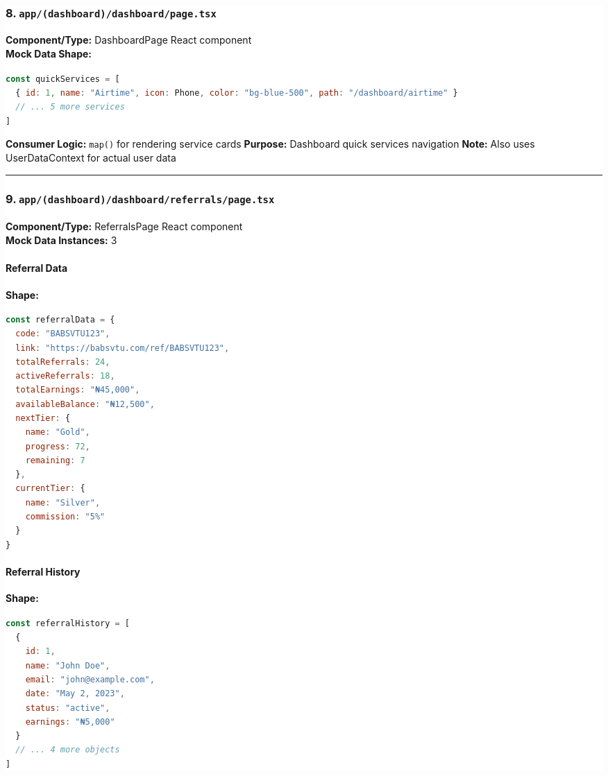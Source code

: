 
### 8. `app/(dashboard)/dashboard/page.tsx`
**Component/Type:** DashboardPage React component  
**Mock Data Shape:**
```javascript
const quickServices = [
  { id: 1, name: "Airtime", icon: Phone, color: "bg-blue-500", path: "/dashboard/airtime" }
  // ... 5 more services
]
```
**Consumer Logic:** `map()` for rendering service cards
**Purpose:** Dashboard quick services navigation
**Note:** Also uses UserDataContext for actual user data

---

### 9. `app/(dashboard)/dashboard/referrals/page.tsx`
**Component/Type:** ReferralsPage React component  
**Mock Data Instances:** 3

#### Referral Data
**Shape:**
```javascript
const referralData = {
  code: "BABSVTU123",
  link: "https://babsvtu.com/ref/BABSVTU123",
  totalReferrals: 24,
  activeReferrals: 18,
  totalEarnings: "₦45,000",
  availableBalance: "₦12,500",
  nextTier: {
    name: "Gold",
    progress: 72,
    remaining: 7
  },
  currentTier: {
    name: "Silver",
    commission: "5%"
  }
}
```

#### Referral History
**Shape:**
```javascript
const referralHistory = [
  {
    id: 1,
    name: "John Doe",
    email: "john@example.com",
    date: "May 2, 2023",
    status: "active",
    earnings: "₦5,000"
  }
  // ... 4 more objects
]
```
